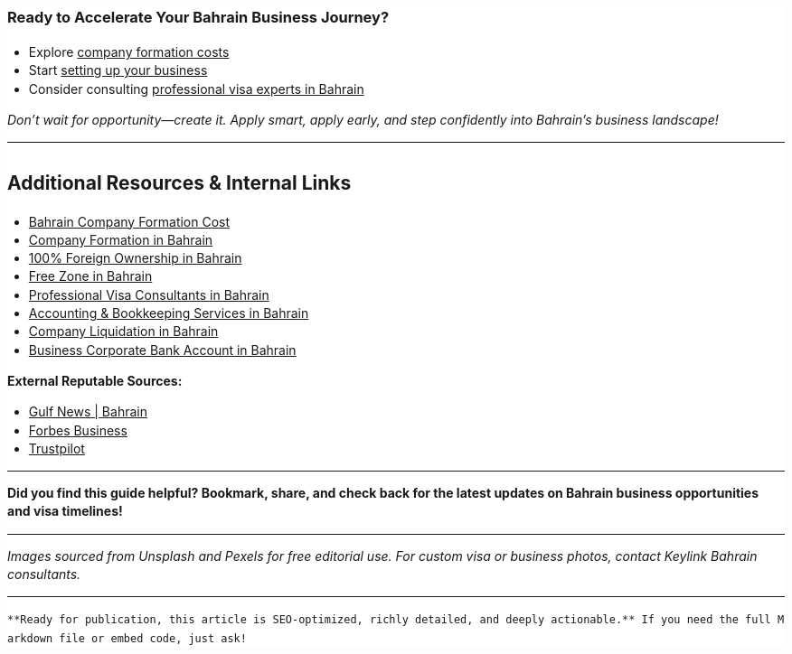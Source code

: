 ### **Ready to Accelerate Your Bahrain Business Journey?**

- Explore [company formation costs](https://keylinkbh.com/bahrain-company-formation-cost/)
- Start [setting up your business](https://keylinkbh.com/setting-up-a-company-in-bahrain/)
- Consider consulting [professional visa experts in Bahrain](https://keylinkbh.com/professional-visa-consultants-in-bahrain/)

*Don’t wait for opportunity—create it. Apply smart, apply early, and step confidently into Bahrain’s business landscape!*

---

## Additional Resources & Internal Links 

- [Bahrain Company Formation Cost](https://keylinkbh.com/bahrain-company-formation-cost/)
- [Company Formation in Bahrain](https://keylinkbh.com/company-formation-in-bahrain/)
- [100% Foreign Ownership in Bahrain](https://keylinkbh.com/99percent-foreign-ownership-in-bahrain/)
- [Free Zone in Bahrain](https://keylinkbh.com/free-zone-in-bahrain/)
- [Professional Visa Consultants in Bahrain](https://keylinkbh.com/professional-visa-consultants-in-bahrain/)
- [Accounting & Bookkeeping Services in Bahrain](https://keylinkbh.com/accounting-and-bookkeeping-services-in-bahrain/)
- [Company Liquidation in Bahrain](https://keylinkbh.com/company-liquidation-in-bahrain/)
- [Business Corporate Bank Account in Bahrain](https://keylinkbh.com/business-corporate-bank-account-in-bahrain/)

**External Reputable Sources:**
- [Gulf News | Bahrain](https://www.gulfnews.com/uae/bahrain)
- [Forbes Business](https://www.forbes.com/business/)
- [Trustpilot](https://www.trustpilot.com/)

---

**Did you find this guide helpful? Bookmark, share, and check back for the latest updates on Bahrain business opportunities and visa timelines!**

---

*Images sourced from Unsplash and Pexels for free editorial use. For custom visa or business photos, contact Keylink Bahrain consultants.*

---
```
**Ready for publication, this article is SEO-optimized, richly detailed, and deeply actionable.** If you need the full Markdown file or embed code, just ask!